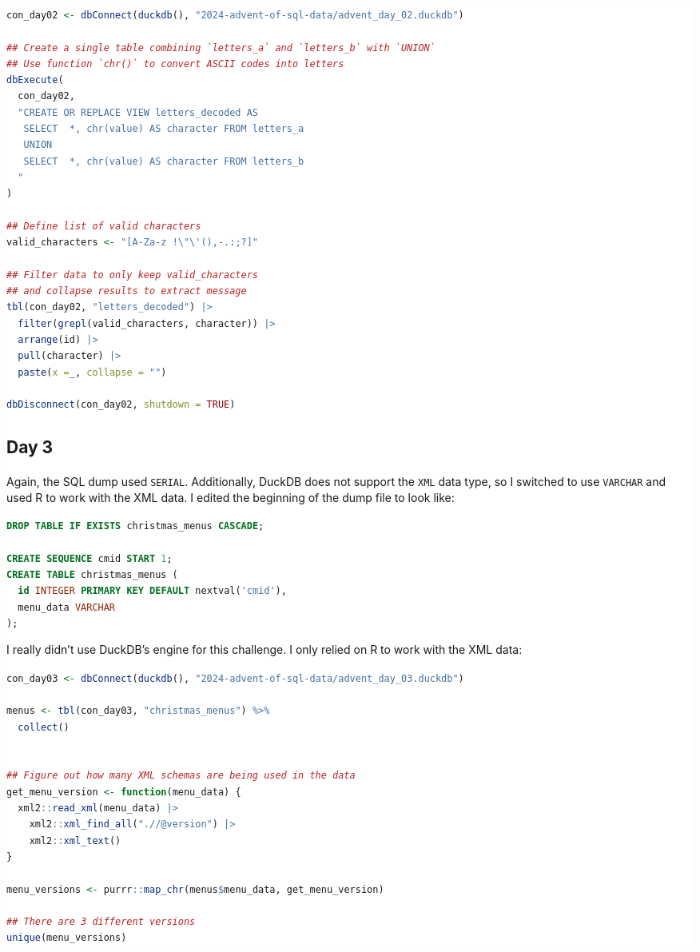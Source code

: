 ``` r
con_day02 <- dbConnect(duckdb(), "2024-advent-of-sql-data/advent_day_02.duckdb")

## Create a single table combining `letters_a` and `letters_b` with `UNION`
## Use function `chr()` to convert ASCII codes into letters
dbExecute(
  con_day02,
  "CREATE OR REPLACE VIEW letters_decoded AS
   SELECT  *, chr(value) AS character FROM letters_a
   UNION
   SELECT  *, chr(value) AS character FROM letters_b
  "
)

## Define list of valid characters
valid_characters <- "[A-Za-z !\"\'(),-.:;?]"

## Filter data to only keep valid_characters
## and collapse results to extract message
tbl(con_day02, "letters_decoded") |>
  filter(grepl(valid_characters, character)) |>
  arrange(id) |>
  pull(character) |>
  paste(x =_, collapse = "")

dbDisconnect(con_day02, shutdown = TRUE)
```

## Day 3

Again, the SQL dump used `SERIAL`. Additionally, DuckDB does not support
the `XML` data type, so I switched to use `VARCHAR` and used R to work
with the XML data. I edited the beginning of the dump file to look like:

``` sql
DROP TABLE IF EXISTS christmas_menus CASCADE;

CREATE SEQUENCE cmid START 1;
CREATE TABLE christmas_menus (
  id INTEGER PRIMARY KEY DEFAULT nextval('cmid'),
  menu_data VARCHAR
);
```

I really didn’t use DuckDB’s engine for this challenge. I only relied on
R to work with the XML data:

``` r
con_day03 <- dbConnect(duckdb(), "2024-advent-of-sql-data/advent_day_03.duckdb")

menus <- tbl(con_day03, "christmas_menus") %>%
  collect()


## Figure out how many XML schemas are being used in the data
get_menu_version <- function(menu_data) {
  xml2::read_xml(menu_data) |>
    xml2::xml_find_all(".//@version") |>
    xml2::xml_text()
}

menu_versions <- purrr::map_chr(menus$menu_data, get_menu_version)

## There are 3 different versions
unique(menu_versions)

```